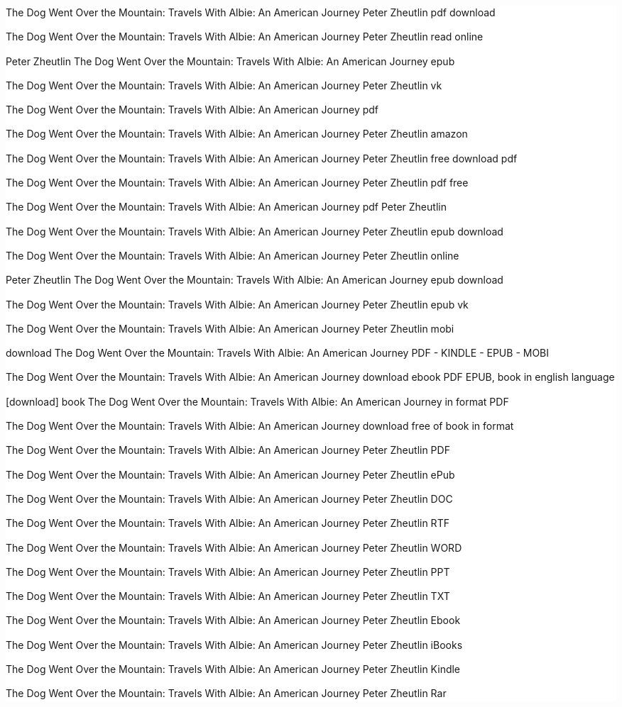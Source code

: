 The Dog Went Over the Mountain: Travels With Albie: An American Journey Peter Zheutlin pdf download

The Dog Went Over the Mountain: Travels With Albie: An American Journey Peter Zheutlin read online

Peter Zheutlin The Dog Went Over the Mountain: Travels With Albie: An American Journey epub

The Dog Went Over the Mountain: Travels With Albie: An American Journey Peter Zheutlin vk

The Dog Went Over the Mountain: Travels With Albie: An American Journey pdf

The Dog Went Over the Mountain: Travels With Albie: An American Journey Peter Zheutlin amazon

The Dog Went Over the Mountain: Travels With Albie: An American Journey Peter Zheutlin free download pdf

The Dog Went Over the Mountain: Travels With Albie: An American Journey Peter Zheutlin pdf free

The Dog Went Over the Mountain: Travels With Albie: An American Journey pdf Peter Zheutlin

The Dog Went Over the Mountain: Travels With Albie: An American Journey Peter Zheutlin epub download

The Dog Went Over the Mountain: Travels With Albie: An American Journey Peter Zheutlin online

Peter Zheutlin The Dog Went Over the Mountain: Travels With Albie: An American Journey epub download

The Dog Went Over the Mountain: Travels With Albie: An American Journey Peter Zheutlin epub vk

The Dog Went Over the Mountain: Travels With Albie: An American Journey Peter Zheutlin mobi

download The Dog Went Over the Mountain: Travels With Albie: An American Journey PDF - KINDLE - EPUB - MOBI

The Dog Went Over the Mountain: Travels With Albie: An American Journey download ebook PDF EPUB, book in english language

[download] book The Dog Went Over the Mountain: Travels With Albie: An American Journey in format PDF

The Dog Went Over the Mountain: Travels With Albie: An American Journey download free of book in format

The Dog Went Over the Mountain: Travels With Albie: An American Journey Peter Zheutlin PDF

The Dog Went Over the Mountain: Travels With Albie: An American Journey Peter Zheutlin ePub

The Dog Went Over the Mountain: Travels With Albie: An American Journey Peter Zheutlin DOC

The Dog Went Over the Mountain: Travels With Albie: An American Journey Peter Zheutlin RTF

The Dog Went Over the Mountain: Travels With Albie: An American Journey Peter Zheutlin WORD

The Dog Went Over the Mountain: Travels With Albie: An American Journey Peter Zheutlin PPT

The Dog Went Over the Mountain: Travels With Albie: An American Journey Peter Zheutlin TXT

The Dog Went Over the Mountain: Travels With Albie: An American Journey Peter Zheutlin Ebook

The Dog Went Over the Mountain: Travels With Albie: An American Journey Peter Zheutlin iBooks

The Dog Went Over the Mountain: Travels With Albie: An American Journey Peter Zheutlin Kindle

The Dog Went Over the Mountain: Travels With Albie: An American Journey Peter Zheutlin Rar
